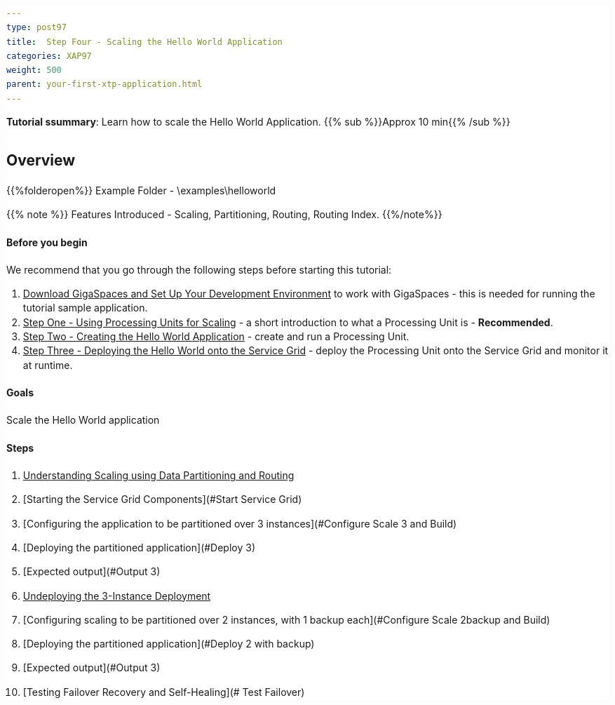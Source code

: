 ```yaml
---
type: post97
title:  Step Four - Scaling the Hello World Application
categories: XAP97
weight: 500
parent: your-first-xtp-application.html
---
```






**Tutorial ssummary**: Learn how to scale the Hello World Application. {{% sub %}}Approx 10 min{{% /sub %}}


## Overview


{{%folderopen%}} Example Folder - <GigaSpaces Root>\examples\helloworld

{{% note %}}
Features Introduced - Scaling, Partitioning, Routing, Routing Index.
{{%/note%}}




#### Before you begin

We recommend that you go through the following steps before starting this tutorial:

1. [Download GigaSpaces and Set Up Your Development Environment](./installation-guide.html) to work with GigaSpaces - this is needed for running the tutorial sample application.
1. [Step One - Using Processing Units for Scaling](./step-one-using-processing-units-for-scaling.html) - a short introduction to what a Processing Unit is - **Recommended**.
1. [Step Two - Creating the Hello World Application](./step-two-creating-the-hello-world-application.html) - create and run a Processing Unit.
1. [Step Three - Deploying the Hello World onto the Service Grid](./step-three-deploying-onto-the-service-grid.html) - deploy the Processing Unit onto the Service Grid and monitor it at runtime.



#### Goals

Scale the Hello World application


#### Steps

1. [Understanding Scaling using Data Partitioning and Routing](#Scaling)
1. [Starting the Service Grid Components](#Start Service Grid)
1. [Configuring the application to be partitioned over 3 instances](#Configure Scale 3 and Build)
1. [Deploying the partitioned application](#Deploy 3)


1. [Expected output](#Output 3)
1. [Undeploying the 3-Instance Deployment](#Undeploy)
1. [Configuring scaling to be partitioned over 2 instances, with 1 backup each](#Configure Scale 2backup and Build)
1. [Deploying the partitioned application](#Deploy 2 with backup)
1. [Expected output](#Output 3)
1. [Testing Failover Recovery and Self-Healing](# Test Failover)
